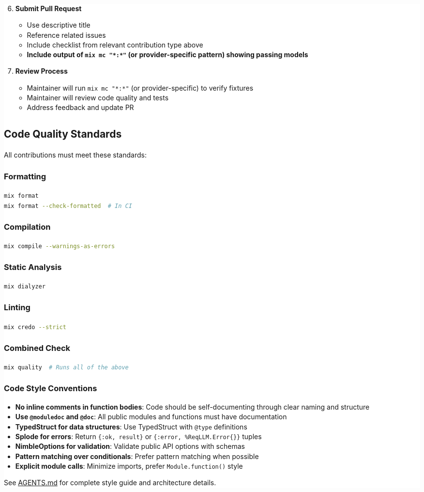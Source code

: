 6. **Submit Pull Request**
   - Use descriptive title
   - Reference related issues
   - Include checklist from relevant contribution type above
   - **Include output of `mix mc "*:*"` (or provider-specific pattern) showing passing models**

7. **Review Process**
   - Maintainer will run `mix mc "*:*"` (or provider-specific) to verify fixtures
   - Maintainer will review code quality and tests
   - Address feedback and update PR

## Code Quality Standards

All contributions must meet these standards:

### Formatting
```bash
mix format
mix format --check-formatted  # In CI
```

### Compilation
```bash
mix compile --warnings-as-errors
```

### Static Analysis
```bash
mix dialyzer
```

### Linting
```bash
mix credo --strict
```

### Combined Check
```bash
mix quality  # Runs all of the above
```

### Code Style Conventions

- **No inline comments in function bodies**: Code should be self-documenting through clear naming and structure
- **Use `@moduledoc` and `@doc`**: All public modules and functions must have documentation
- **TypedStruct for data structures**: Use TypedStruct with `@type` definitions
- **Splode for errors**: Return `{:ok, result}` or `{:error, %ReqLLM.Error{}}` tuples
- **NimbleOptions for validation**: Validate public API options with schemas
- **Pattern matching over conditionals**: Prefer pattern matching when possible
- **Explicit module calls**: Minimize imports, prefer `Module.function()` style

See [AGENTS.md](AGENTS.md) for complete style guide and architecture details.
